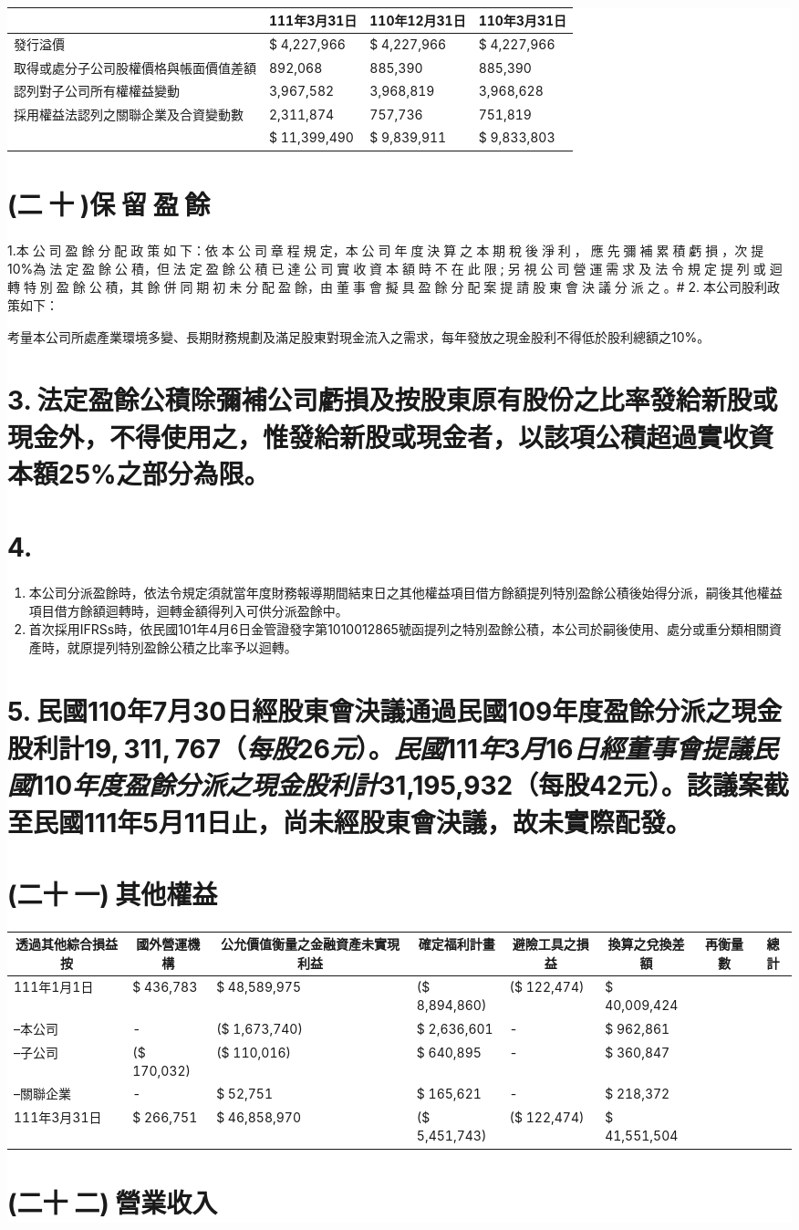 | |111年3月31日|110年12月31日|110年3月31日|
|---|---|---|---|
|發行溢價|$ 4,227,966|$ 4,227,966|$ 4,227,966|
|取得或處分子公司股權價格與帳面價值差額|892,068|885,390|885,390|
|認列對子公司所有權權益變動|3,967,582|3,968,819|3,968,628|
|採用權益法認列之關聯企業及合資變動數|2,311,874|757,736|751,819|
| |$ 11,399,490|$ 9,839,911|$ 9,833,803|

# (二 十 )保 留 盈 餘

1.本 公 司 盈 餘 分 配 政 策 如 下：依 本 公 司 章 程 規 定，本 公 司 年 度 決 算 之 本 期 稅 後 淨 利 ， 應 先 彌 補 累 積 虧 損 ，次 提 10%為 法 定 盈 餘 公 積，但 法 定 盈 餘 公 積 已 達 公 司 實 收 資 本 額 時 不 在 此 限 ; 另 視 公 司 營 運 需 求 及 法 令 規 定 提 列 或 迴 轉 特 別 盈 餘 公 積，其 餘 併 同 期 初 未 分 配 盈 餘，由 董 事 會 擬 具 盈 餘 分 配 案 提 請 股 東 會 決 議 分 派 之 。# 2. 本公司股利政策如下：

考量本公司所處產業環境多變、長期財務規劃及滿足股東對現金流入之需求，每年發放之現金股利不得低於股利總額之10%。

# 3. 法定盈餘公積除彌補公司虧損及按股東原有股份之比率發給新股或現金外，不得使用之，惟發給新股或現金者，以該項公積超過實收資本額25%之部分為限。

# 4.

1. 本公司分派盈餘時，依法令規定須就當年度財務報導期間結束日之其他權益項目借方餘額提列特別盈餘公積後始得分派，嗣後其他權益項目借方餘額迴轉時，迴轉金額得列入可供分派盈餘中。
2. 首次採用IFRSs時，依民國101年4月6日金管證發字第1010012865號函提列之特別盈餘公積，本公司於嗣後使用、處分或重分類相關資產時，就原提列特別盈餘公積之比率予以迴轉。

# 5. 民國110年7月30日經股東會決議通過民國109年度盈餘分派之現金股利計$19,311,767（每股26元）。民國111年3月16日經董事會提議民國110年度盈餘分派之現金股利計$31,195,932（每股42元）。該議案截至民國111年5月11日止，尚未經股東會決議，故未實際配發。

# (二十 一) 其他權益

|透過其他綜合損益按|國外營運機構|公允價值衡量之金融資產未實現利益|確定福利計畫|避險工具之損益|換算之兌換差額|再衡量數|總計|
|---|---|---|---|---|---|---|---|
|111年1月1日|$ 436,783|$ 48,589,975|($ 8,894,860)|($ 122,474)|$ 40,009,424| | |
|–本公司|-|($ 1,673,740)|$ 2,636,601|-|$ 962,861| | |
|–子公司|($ 170,032)|($ 110,016)|$ 640,895|-|$ 360,847| | |
|–關聯企業|-|$ 52,751|$ 165,621|-|$ 218,372| | |
|111年3月31日|$ 266,751|$ 46,858,970|($ 5,451,743)|($ 122,474)|$ 41,551,504| | |

# (二十 二) 營業收入
